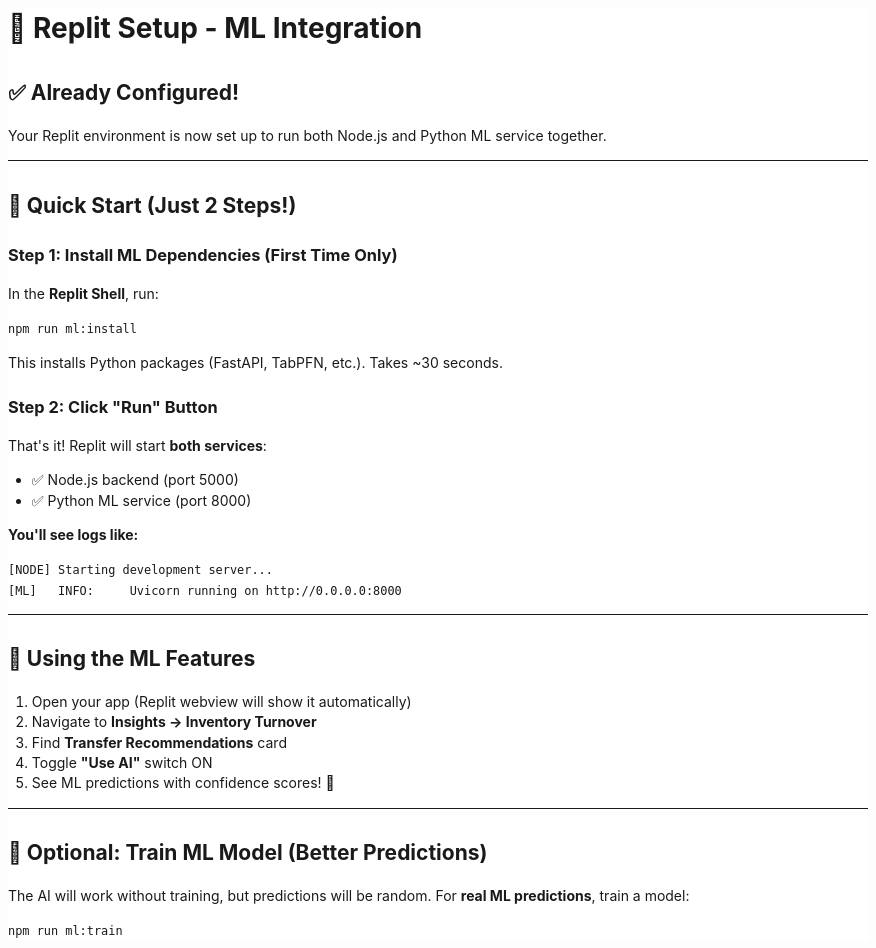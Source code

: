 # 🚀 Replit Setup - ML Integration

## ✅ Already Configured!

Your Replit environment is now set up to run both Node.js and Python ML service together.

---

## 🎯 Quick Start (Just 2 Steps!)

### Step 1: Install ML Dependencies (First Time Only)

In the **Replit Shell**, run:
```bash
npm run ml:install
```

This installs Python packages (FastAPI, TabPFN, etc.). Takes ~30 seconds.

### Step 2: Click "Run" Button

That's it! Replit will start **both services**:
- ✅ Node.js backend (port 5000)
- ✅ Python ML service (port 8000)

**You'll see logs like:**
```
[NODE] Starting development server...
[ML]   INFO:     Uvicorn running on http://0.0.0.0:8000
```

---

## 🎨 Using the ML Features

1. Open your app (Replit webview will show it automatically)
2. Navigate to **Insights → Inventory Turnover**
3. Find **Transfer Recommendations** card
4. Toggle **"Use AI"** switch ON
5. See ML predictions with confidence scores! 🎉

---

## 🔧 Optional: Train ML Model (Better Predictions)

The AI will work without training, but predictions will be random. For **real ML predictions**, train a model:

```bash
npm run ml:train
```
